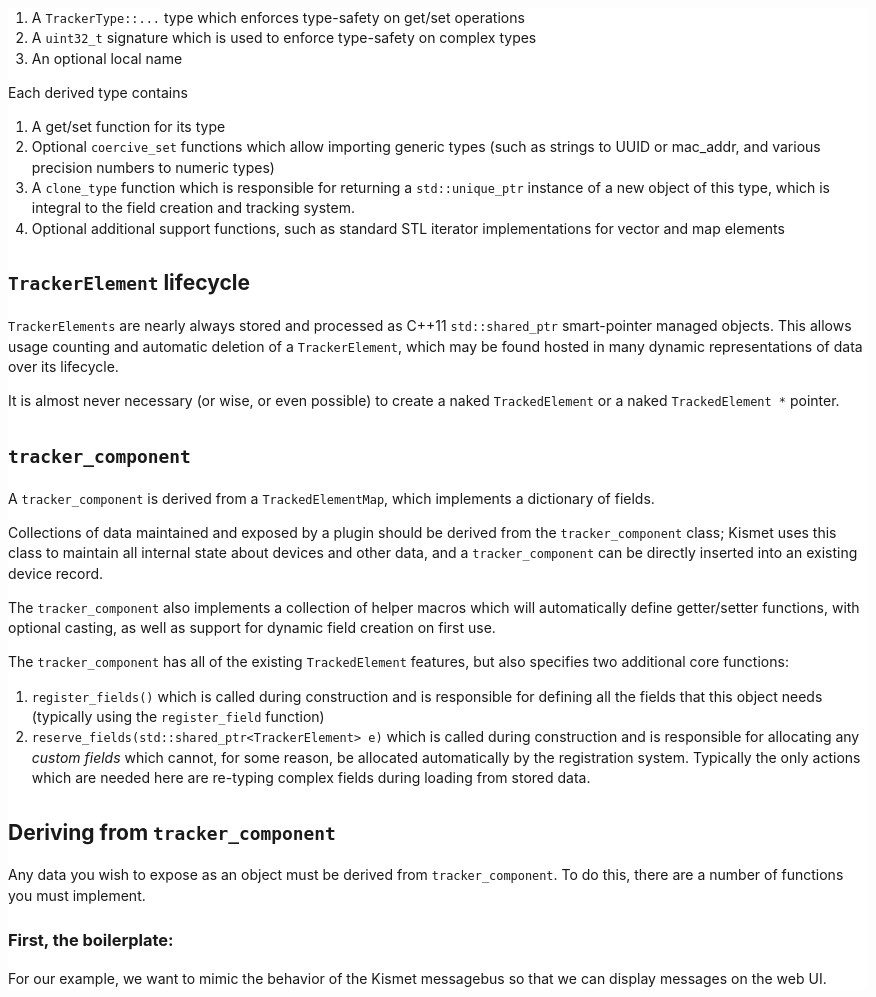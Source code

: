 1. A `TrackerType::...` type which enforces type-safety on get/set operations
2. A `uint32_t` signature which is used to enforce type-safety on complex types
3. An optional local name

Each derived type contains

1. A get/set function for its type
2. Optional `coercive_set` functions which allow importing generic types (such as strings to UUID or mac_addr, and various precision numbers to numeric types)
3. A `clone_type` function which is responsible for returning a `std::unique_ptr` instance of a new object of this type, which is integral to the field creation and tracking system.
4. Optional additional support functions, such as standard STL iterator implementations for vector and map elements

## `TrackerElement` lifecycle

`TrackerElements` are nearly always stored and processed as C++11 `std::shared_ptr` smart-pointer managed objects.  This allows usage counting and automatic deletion of a `TrackerElement`, which may be found hosted in many dynamic representations of data over its lifecycle.

It is almost never necessary (or wise, or even possible) to create a naked `TrackedElement` or a naked `TrackedElement *` pointer.

## `tracker_component`

A `tracker_component` is derived from a `TrackedElementMap`, which implements a dictionary of fields.

Collections of data maintained and exposed by a plugin should be derived from the `tracker_component` class; Kismet uses this class to maintain all internal state about devices and other data, and a `tracker_component` can be directly inserted into an existing device record.

The `tracker_component` also implements a collection of helper macros which will automatically define getter/setter functions, with optional casting, as well as support for dynamic field creation on first use.

The `tracker_component` has all of the existing `TrackedElement` features, but also specifies two additional core functions:

1. `register_fields()` which is called during construction and is responsible for defining all the fields that this object needs (typically using the `register_field` function)
2. `reserve_fields(std::shared_ptr<TrackerElement> e)` which is called during construction and is responsible for allocating any *custom fields* which cannot, for some reason, be allocated automatically by the registration system.  Typically the only actions which are needed here are re-typing complex fields during loading from stored data.

## Deriving from `tracker_component`

Any data you wish to expose as an object must be derived from `tracker_component`.  To do this, there are a number of functions you must implement.

### First, the boilerplate:

For our example, we want to mimic the behavior of the Kismet messagebus so that we can display messages on the web UI.
